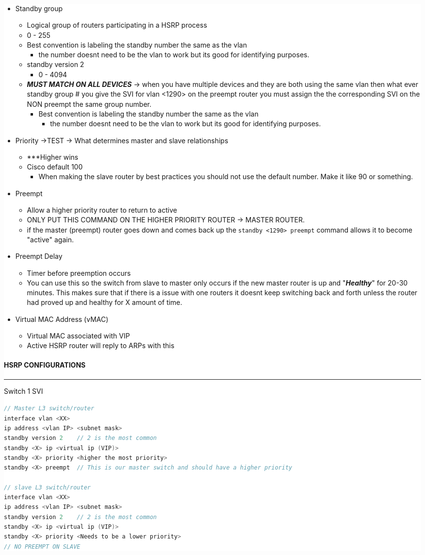 - Standby group
	- Logical group of routers participating in a HSRP process
	- 0 - 255
	- Best convention is labeling the standby number the same as the vlan
		- the number doesnt need to be the vlan to work but its good for identifying purposes.
	- standby version 2
		- 0 - 4094
	- ***MUST MATCH ON ALL DEVICES*** -> when you have multiple devices and they are both using the same vlan then what ever standby group # you give the SVI for vlan <1290> on the preempt router you must assign the the corresponding SVI on the NON preempt the same group number. 
		- Best convention is labeling the standby number the same as the vlan
			- the number doesnt need to be the vlan to work but its good for identifying purposes.

- Priority ->TEST -> What determines master and slave relationships
	- ***Higher wins
	- Cisco default 100
		- When making the slave router by best practices you should not use the default number. Make it like 90 or something.
- Preempt
	- Allow a higher priority router to return to active
	- ONLY PUT THIS COMMAND ON THE HIGHER PRIORITY ROUTER -> MASTER ROUTER.
	- if the master (preempt) router goes down and comes back up the `standby <1290> preempt` command allows it to become "active" again. 
- Preempt Delay
	- Timer before preemption occurs
	- You can use this so the switch from slave to master only occurs if the new master router is up and "***Healthy***" for 20-30 minutes. This makes sure that if there is a issue with one routers it doesnt keep switching back and forth unless the router had proved up and healthy for X amount of time.

- Virtual MAC Address (vMAC)
	- Virtual MAC associated with VIP
	- Active HSRP router will reply to ARPs with this


#### HSRP CONFIGURATIONS
----
Switch 1 SVI
```c
// Master L3 switch/router
interface vlan <XX>
ip address <vlan IP> <subnet mask>
standby version 2    // 2 is the most common
standby <X> ip <virtual ip (VIP)>
standby <X> priority <higher the most priority>
standby <X> preempt  // This is our master switch and should have a higher priority

// slave L3 switch/router
interface vlan <XX>
ip address <vlan IP> <subnet mask>
standby version 2    // 2 is the most common
standby <X> ip <virtual ip (VIP)>
standby <X> priority <Needs to be a lower priority>
// NO PREEMPT ON SLAVE
```
